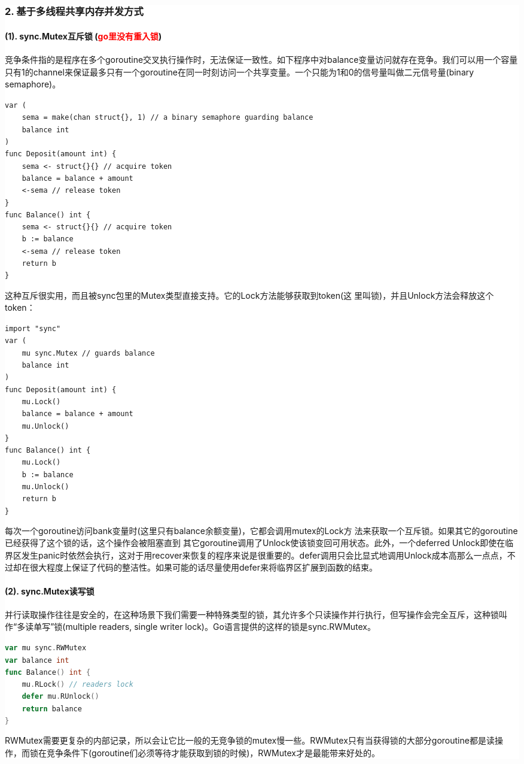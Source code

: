 
### 2. 基于多线程共享内存并发方式
#### (1). sync.Mutex互斥锁 (<font color=red>**go里没有重入锁**</font>)
竞争条件指的是程序在多个goroutine交叉执行操作时，无法保证一致性。如下程序中对balance变量访问就存在竞争。我们可以用一个容量只有1的channel来保证最多只有一个goroutine在同一时刻访问一个共享变量。一个只能为1和0的信号量叫做二元信号量(binary semaphore)。
```
var (
    sema = make(chan struct{}, 1) // a binary semaphore guarding balance
    balance int
)
func Deposit(amount int) {
    sema <- struct{}{} // acquire token
    balance = balance + amount
    <-sema // release token
}
func Balance() int {
    sema <- struct{}{} // acquire token
    b := balance
    <-sema // release token
    return b
}
```
这种互斥很实用，而且被sync包里的Mutex类型直接支持。它的Lock方法能够获取到token(这
里叫锁)，并且Unlock方法会释放这个token：
```
import "sync"
var (
    mu sync.Mutex // guards balance
    balance int
)
func Deposit(amount int) {
    mu.Lock()
    balance = balance + amount
    mu.Unlock()
}
func Balance() int {
    mu.Lock()
    b := balance
    mu.Unlock()
    return b
}
```
每次一个goroutine访问bank变量时(这里只有balance余额变量)，它都会调用mutex的Lock方
法来获取一个互斥锁。如果其它的goroutine已经获得了这个锁的话，这个操作会被阻塞直到
其它goroutine调用了Unlock使该锁变回可用状态。此外，一个deferred Unlock即使在临界区发生panic时依然会执行，这对于用recover来恢复的程序来说是很重要的。defer调用只会比显式地调用Unlock成本高那么一点点，不过却在很大程度上保证了代码的整洁性。如果可能的话尽量使用defer来将临界区扩展到函数的结束。

#### (2). sync.Mutex读写锁
并行读取操作往往是安全的，在这种场景下我们需要一种特殊类型的锁，其允许多个只读操作并行执行，但写操作会完全互斥，这种锁叫作“多读单写”锁(multiple readers, single writer lock)。Go语言提供的这样的锁是sync.RWMutex。
``` go
var mu sync.RWMutex
var balance int
func Balance() int {
    mu.RLock() // readers lock
    defer mu.RUnlock()
    return balance
}
```
RWMutex需要更复杂的内部记录，所以会让它比一般的无竞争锁的mutex慢一些。RWMutex只有当获得锁的大部分goroutine都是读操作，而锁在竞争条件下(goroutine们必须等待才能获取到锁的时候)，RWMutex才是最能带来好处的。
